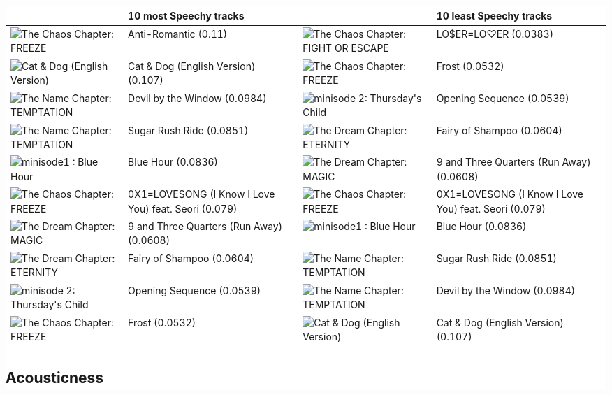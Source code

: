 | ​ | 10 most Speechy tracks | ​​ | 10 least Speechy tracks |
|:---|:---|:---|:---|
| <img src="https://i.scdn.co/image/ab67616d0000b273253a9c74941281b0407ce940" alt="The Chaos Chapter: FREEZE" width="50" /> | Anti-Romantic (0.11) | <img src="https://i.scdn.co/image/ab67616d0000b2735137378ed49327e5dec7406f" alt="The Chaos Chapter: FIGHT OR ESCAPE" width="50" /> | LO$ER=LO♡ER (0.0383) |
| <img src="https://i.scdn.co/image/ab67616d0000b273b84603bfcc9665f8353982fd" alt="Cat &amp; Dog (English Version)" width="50" /> | Cat & Dog (English Version) (0.107) | <img src="https://i.scdn.co/image/ab67616d0000b273253a9c74941281b0407ce940" alt="The Chaos Chapter: FREEZE" width="50" /> | Frost (0.0532) |
| <img src="https://i.scdn.co/image/ab67616d0000b2733bb056e3160b85ee86c1194d" alt="The Name Chapter: TEMPTATION" width="50" /> | Devil by the Window (0.0984) | <img src="https://i.scdn.co/image/ab67616d0000b27313ac5d67675999ba7b9c4f21" alt="minisode 2: Thursday&#x27;s Child" width="50" /> | Opening Sequence (0.0539) |
| <img src="https://i.scdn.co/image/ab67616d0000b2733bb056e3160b85ee86c1194d" alt="The Name Chapter: TEMPTATION" width="50" /> | Sugar Rush Ride (0.0851) | <img src="https://i.scdn.co/image/ab67616d0000b273b85b1b3fae4244c686929af5" alt="The Dream Chapter: ETERNITY" width="50" /> | Fairy of Shampoo (0.0604) |
| <img src="https://i.scdn.co/image/ab67616d0000b2738c6cdb00ed42b1d6315f0bc1" alt="minisode1 : Blue Hour" width="50" /> | Blue Hour (0.0836) | <img src="https://i.scdn.co/image/ab67616d0000b2736207621becafe079ec6c9185" alt="The Dream Chapter: MAGIC" width="50" /> | 9 and Three Quarters (Run Away) (0.0608) |
| <img src="https://i.scdn.co/image/ab67616d0000b273253a9c74941281b0407ce940" alt="The Chaos Chapter: FREEZE" width="50" /> | 0X1=LOVESONG (I Know I Love You) feat. Seori (0.079) | <img src="https://i.scdn.co/image/ab67616d0000b273253a9c74941281b0407ce940" alt="The Chaos Chapter: FREEZE" width="50" /> | 0X1=LOVESONG (I Know I Love You) feat. Seori (0.079) |
| <img src="https://i.scdn.co/image/ab67616d0000b2736207621becafe079ec6c9185" alt="The Dream Chapter: MAGIC" width="50" /> | 9 and Three Quarters (Run Away) (0.0608) | <img src="https://i.scdn.co/image/ab67616d0000b2738c6cdb00ed42b1d6315f0bc1" alt="minisode1 : Blue Hour" width="50" /> | Blue Hour (0.0836) |
| <img src="https://i.scdn.co/image/ab67616d0000b273b85b1b3fae4244c686929af5" alt="The Dream Chapter: ETERNITY" width="50" /> | Fairy of Shampoo (0.0604) | <img src="https://i.scdn.co/image/ab67616d0000b2733bb056e3160b85ee86c1194d" alt="The Name Chapter: TEMPTATION" width="50" /> | Sugar Rush Ride (0.0851) |
| <img src="https://i.scdn.co/image/ab67616d0000b27313ac5d67675999ba7b9c4f21" alt="minisode 2: Thursday&#x27;s Child" width="50" /> | Opening Sequence (0.0539) | <img src="https://i.scdn.co/image/ab67616d0000b2733bb056e3160b85ee86c1194d" alt="The Name Chapter: TEMPTATION" width="50" /> | Devil by the Window (0.0984) |
| <img src="https://i.scdn.co/image/ab67616d0000b273253a9c74941281b0407ce940" alt="The Chaos Chapter: FREEZE" width="50" /> | Frost (0.0532) | <img src="https://i.scdn.co/image/ab67616d0000b273b84603bfcc9665f8353982fd" alt="Cat &amp; Dog (English Version)" width="50" /> | Cat & Dog (English Version) (0.107) |

## Acousticness
